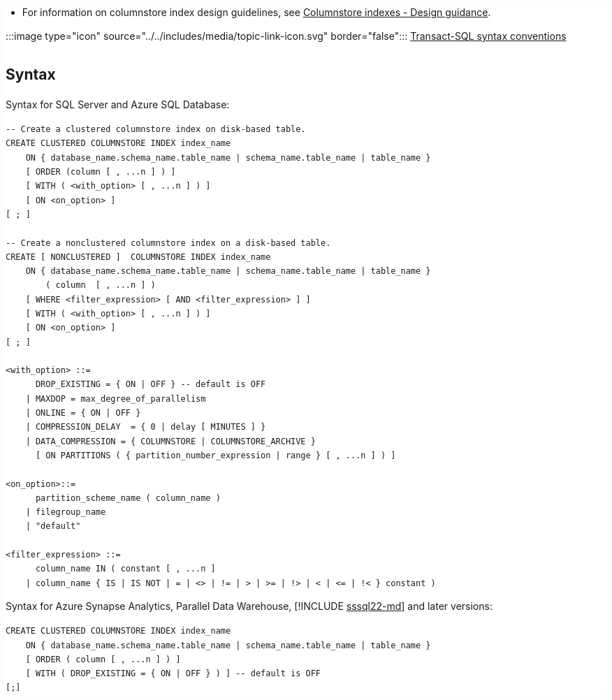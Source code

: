 - For information on columnstore index design guidelines, see [Columnstore indexes - Design guidance](../../relational-databases/indexes/columnstore-indexes-design-guidance.md).

:::image type="icon" source="../../includes/media/topic-link-icon.svg" border="false"::: [Transact-SQL syntax conventions](../../t-sql/language-elements/transact-sql-syntax-conventions-transact-sql.md)

## Syntax

Syntax for SQL Server and Azure SQL Database:

```syntaxsql
-- Create a clustered columnstore index on disk-based table.
CREATE CLUSTERED COLUMNSTORE INDEX index_name
    ON { database_name.schema_name.table_name | schema_name.table_name | table_name }
    [ ORDER (column [ , ...n ] ) ]
    [ WITH ( <with_option> [ , ...n ] ) ]
    [ ON <on_option> ]
[ ; ]

-- Create a nonclustered columnstore index on a disk-based table.
CREATE [ NONCLUSTERED ]  COLUMNSTORE INDEX index_name
    ON { database_name.schema_name.table_name | schema_name.table_name | table_name }
        ( column  [ , ...n ] )
    [ WHERE <filter_expression> [ AND <filter_expression> ] ]
    [ WITH ( <with_option> [ , ...n ] ) ]
    [ ON <on_option> ]
[ ; ]

<with_option> ::=
      DROP_EXISTING = { ON | OFF } -- default is OFF
    | MAXDOP = max_degree_of_parallelism
    | ONLINE = { ON | OFF }
    | COMPRESSION_DELAY  = { 0 | delay [ MINUTES ] }
    | DATA_COMPRESSION = { COLUMNSTORE | COLUMNSTORE_ARCHIVE }
      [ ON PARTITIONS ( { partition_number_expression | range } [ , ...n ] ) ]

<on_option>::=
      partition_scheme_name ( column_name )
    | filegroup_name
    | "default"

<filter_expression> ::=
      column_name IN ( constant [ , ...n ]
    | column_name { IS | IS NOT | = | <> | != | > | >= | !> | < | <= | !< } constant )
```

Syntax for Azure Synapse Analytics, Parallel Data Warehouse, [!INCLUDE [sssql22-md](../../includes/sssql22-md.md)] and later versions:

```syntaxsql
CREATE CLUSTERED COLUMNSTORE INDEX index_name
    ON { database_name.schema_name.table_name | schema_name.table_name | table_name }
    [ ORDER ( column [ , ...n ] ) ]
    [ WITH ( DROP_EXISTING = { ON | OFF } ) ] -- default is OFF
[;]
```

